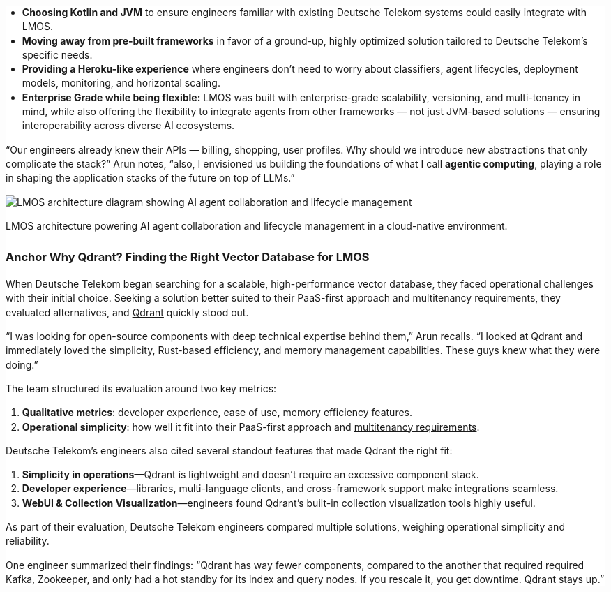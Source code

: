- **Choosing Kotlin and JVM** to ensure engineers familiar with existing Deutsche Telekom systems could easily integrate with LMOS.
- **Moving away from pre-built frameworks** in favor of a ground-up, highly optimized solution tailored to Deutsche Telekom’s specific needs.
- **Providing a Heroku-like experience** where engineers don’t need to worry about classifiers, agent lifecycles, deployment models, monitoring, and horizontal scaling.
- **Enterprise Grade while being flexible:** LMOS was built with enterprise-grade scalability, versioning, and multi-tenancy in mind, while also offering the flexibility to integrate agents from other frameworks — not just JVM-based solutions — ensuring interoperability across diverse AI ecosystems.

“Our engineers already knew their APIs — billing, shopping, user profiles. Why should we introduce new abstractions that only complicate the stack?” Arun notes, “also, I envisioned us building the foundations of what I call **agentic computing**, playing a role in shaping the application stacks of the future on top of LLMs.”

![LMOS architecture diagram showing AI agent collaboration and lifecycle management](https://qdrant.tech/blog/case-study-deutsche-telekom/lmos-architecture.png)

LMOS architecture powering AI agent collaboration and lifecycle management in a cloud-native environment.

### [Anchor](https://qdrant.tech/blog/case-study-deutsche-telekom/\#why-qdrant-finding-the-right-vector-database-for-lmos) Why Qdrant? Finding the Right Vector Database for LMOS

When Deutsche Telekom began searching for a scalable, high-performance vector database, they faced operational challenges with their initial choice. Seeking a solution better suited to their PaaS-first approach and multitenancy requirements, they evaluated alternatives, and [Qdrant](https://qdrant.tech/qdrant-vector-database/) quickly stood out.

“I was looking for open-source components with deep technical expertise behind them,” Arun recalls. “I looked at Qdrant and immediately loved the simplicity, [Rust-based efficiency](https://qdrant.tech/articles/why-rust/), and [memory management capabilities](https://qdrant.tech/articles/memory-consumption/). These guys knew what they were doing.”

The team structured its evaluation around two key metrics:

1. **Qualitative metrics**: developer experience, ease of use, memory efficiency features.
2. **Operational simplicity**: how well it fit into their PaaS-first approach and [multitenancy requirements](https://qdrant.tech/documentation/guides/multiple-partitions/).

Deutsche Telekom’s engineers also cited several standout features that made Qdrant the right fit:

1. **Simplicity in operations**—Qdrant is lightweight and doesn’t require an excessive component stack.
2. **Developer experience**—libraries, multi-language clients, and cross-framework support make integrations seamless.
3. **WebUI & Collection Visualization**—engineers found Qdrant’s [built-in collection visualization](https://qdrant.tech/documentation/web-ui/) tools highly useful.

As part of their evaluation, Deutsche Telekom engineers compared multiple solutions, weighing operational simplicity and reliability.

One engineer summarized their findings: “Qdrant has way fewer components, compared to the another that required required Kafka, Zookeeper, and only had a hot standby for its index and query nodes. If you rescale it, you get downtime. Qdrant stays up.”
